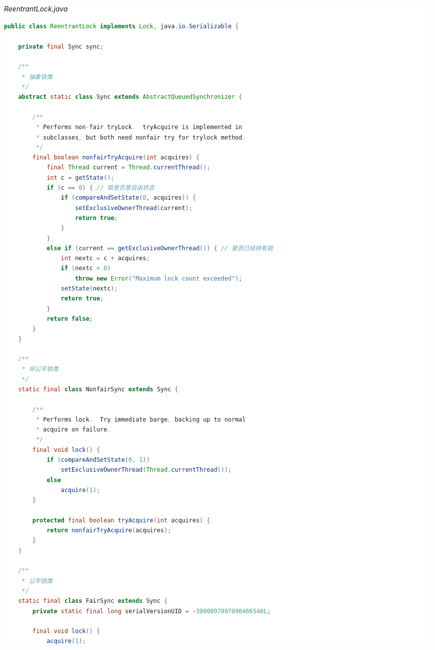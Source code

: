 *ReentrantLock.java*
```java
public class ReentrantLock implements Lock, java.io.Serializable {

    private final Sync sync;

    /**
     * 抽象锁类
     */
    abstract static class Sync extends AbstractQueuedSynchronizer {

        /**
         * Performs non-fair tryLock.  tryAcquire is implemented in
         * subclasses, but both need nonfair try for trylock method.
         */
        final boolean nonfairTryAcquire(int acquires) {
            final Thread current = Thread.currentThread();
            int c = getState();
            if (c == 0) { // 锁是否是自由状态
                if (compareAndSetState(0, acquires)) {
                    setExclusiveOwnerThread(current);
                    return true;
                }
            }
            else if (current == getExclusiveOwnerThread()) { // 是否已经持有锁
                int nextc = c + acquires;
                if (nextc < 0)
                    throw new Error("Maximum lock count exceeded");
                setState(nextc);
                return true;
            }
            return false;
        }
    }

    /**
     * 非公平锁类
     */
    static final class NonfairSync extends Sync {

        /**
         * Performs lock.  Try immediate barge, backing up to normal
         * acquire on failure.
         */
        final void lock() {
            if (compareAndSetState(0, 1))
                setExclusiveOwnerThread(Thread.currentThread());
            else
                acquire(1);
        }

        protected final boolean tryAcquire(int acquires) {
            return nonfairTryAcquire(acquires);
        }
    }

    /**
     * 公平锁类
     */
    static final class FairSync extends Sync {
        private static final long serialVersionUID = -3000897897090466540L;

        final void lock() {
            acquire(1);
```